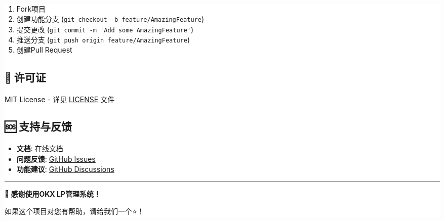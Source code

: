 1. Fork项目
2. 创建功能分支 (`git checkout -b feature/AmazingFeature`)
3. 提交更改 (`git commit -m 'Add some AmazingFeature'`)
4. 推送分支 (`git push origin feature/AmazingFeature`)
5. 创建Pull Request

## 📄 许可证

MIT License - 详见 [LICENSE](LICENSE) 文件

## 🆘 支持与反馈

- **文档**: [在线文档](https://docs.example.com)
- **问题反馈**: [GitHub Issues](https://github.com/your-repo/issues)
- **功能建议**: [GitHub Discussions](https://github.com/your-repo/discussions)

---

**🎉 感谢使用OKX LP管理系统！** 

如果这个项目对您有帮助，请给我们一个⭐️！ 